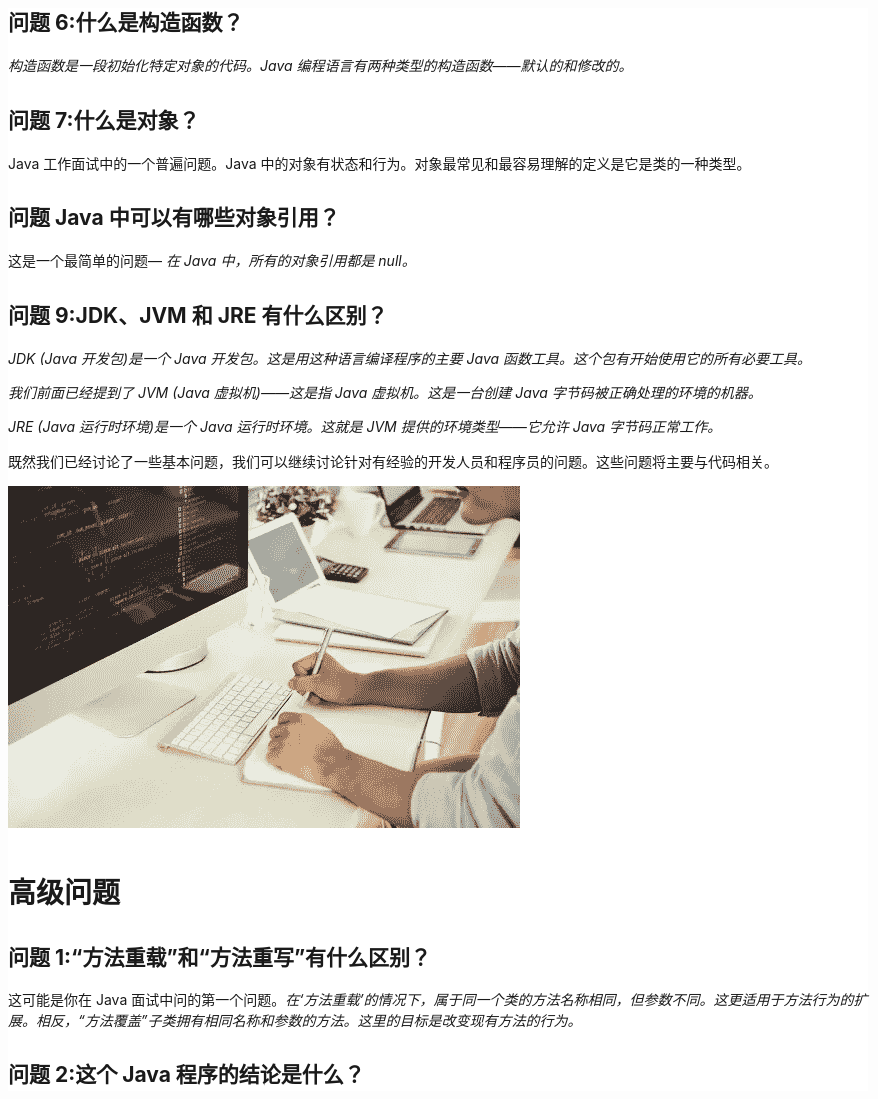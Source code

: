 ## 问题 6:什么是构造函数？

*构造函数是一段初始化特定对象的代码。Java 编程语言有两种类型的构造函数——默认的和修改的。*

## 问题 7:什么是对象？

Java 工作面试中的一个普遍问题。Java 中的对象有状态和行为。对象最常见和最容易理解的定义是它是类的一种类型。

## 问题 Java 中可以有哪些对象引用？

这是一个最简单的问题— *在 Java 中，所有的对象引用都是 null。*

## 问题 9:JDK、JVM 和 JRE 有什么区别？

*JDK (Java 开发包)是一个 Java 开发包。这是用这种语言编译程序的主要 Java 函数工具。这个包有开始使用它的所有必要工具。*

*我们前面已经提到了 JVM (Java 虚拟机)——这是指 Java 虚拟机。这是一台创建 Java 字节码被正确处理的环境的机器。*

*JRE (Java 运行时环境)是一个 Java 运行时环境。这就是 JVM 提供的环境类型——它允许 Java 字节码正常工作。*

既然我们已经讨论了一些基本问题，我们可以继续讨论针对有经验的开发人员和程序员的问题。这些问题将主要与代码相关。

![](img/5b1abc376009b3e0714c48f19a40783e.png)

# 高级问题

## 问题 1:“方法重载”和“方法重写”有什么区别？

这可能是你在 Java 面试中问的第一个问题。*在‘方法重载’的情况下，属于同一个类的方法名称相同，但参数不同。这更适用于方法行为的扩展。相反，“方法覆盖”子类拥有相同名称和参数的方法。这里的目标是改变现有方法的行为。*

## 问题 2:这个 Java 程序的结论是什么？

